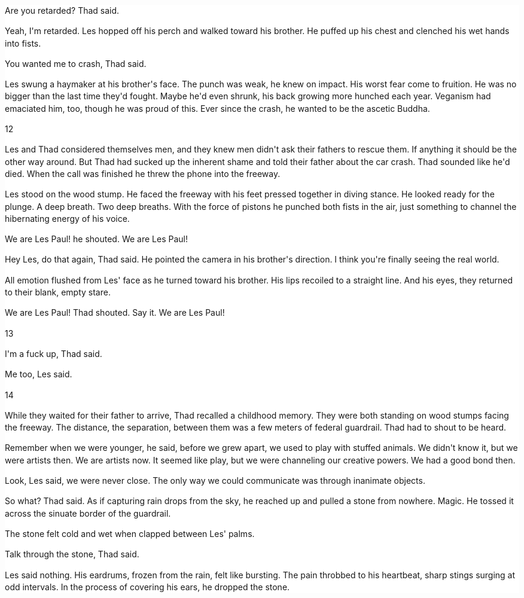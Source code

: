 Are you retarded? Thad said.

Yeah, I'm retarded. Les hopped off his perch and walked toward his brother. He puffed up his chest and clenched his wet hands into fists.

You wanted me to crash, Thad said.

Les swung a haymaker at his brother's face. The punch was weak, he knew on impact. His worst fear come to fruition. He was no bigger than the last time they'd fought. Maybe he'd even shrunk, his back growing more hunched each year. Veganism had emaciated him, too, though he was proud of this. Ever since the crash, he wanted to be the ascetic Buddha.

12

Les and Thad considered themselves men, and they knew men didn't ask their fathers to rescue them. If anything it should be the other way around. But Thad had sucked up the inherent shame and told their father about the car crash. Thad sounded like he'd died. When the call was finished he threw the phone into the freeway.

Les stood on the wood stump. He faced the freeway with his feet pressed together in diving stance. He looked ready for the plunge. A deep breath. Two deep breaths. With the force of pistons he punched both fists in the air, just something to channel the hibernating energy of his voice.

We are Les Paul! he shouted. We are Les Paul!

Hey Les, do that again, Thad said. He pointed the camera in his brother's direction. I think you're finally seeing the real world.

All emotion flushed from Les' face as he turned toward his brother. His lips recoiled to a straight line. And his eyes, they returned to their blank, empty stare.

We are Les Paul! Thad shouted. Say it. We are Les Paul!

13

I'm a fuck up, Thad said.

Me too, Les said.

14

While they waited for their father to arrive, Thad recalled a childhood memory. They were both standing on wood stumps facing the freeway. The distance, the separation, between them was a few meters of federal guardrail. Thad had to shout to be heard.

Remember when we were younger, he said, before we grew apart, we used to play with stuffed animals. We didn't know it, but we were artists then. We are artists now. It seemed like play, but we were channeling our creative powers. We had a good bond then.

Look, Les said, we were never close. The only way we could communicate was through inanimate objects.

So what? Thad said. As if capturing rain drops from the sky, he reached up and pulled a stone from nowhere. Magic. He tossed it across the sinuate border of the guardrail.

The stone felt cold and wet when clapped between Les' palms.

Talk through the stone, Thad said.

Les said nothing. His eardrums, frozen from the rain, felt like bursting. The pain throbbed to his heartbeat, sharp stings surging at odd intervals. In the process of covering his ears, he dropped the stone.
